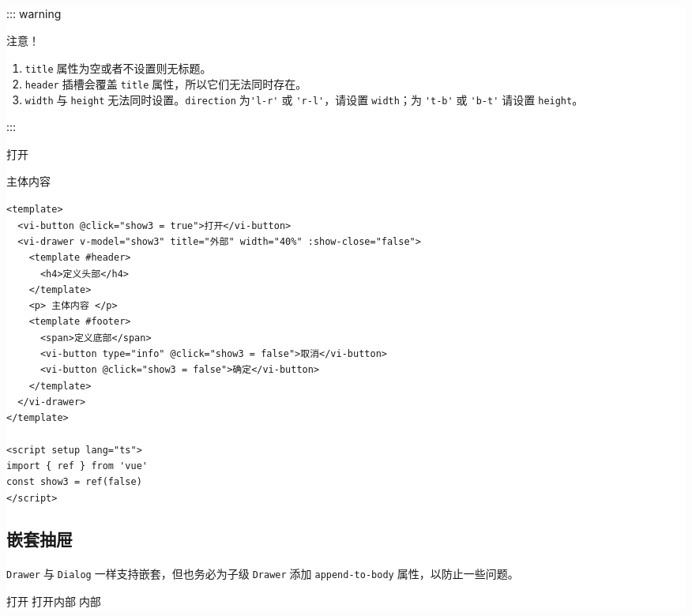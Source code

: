 ::: warning

注意！

1. `title` 属性为空或者不设置则无标题。
2. `header` 插槽会覆盖 `title` 属性，所以它们无法同时存在。
3. `width` 与 `height` 无法同时设置。`direction` 为`'l-r'` 或 `'r-l'`，请设置 `width`；为 `'t-b'` 或 `'b-t'` 请设置 `height`。

:::

<div class="examples">
  <vi-button @click="show3 = true">打开</vi-button>
  <vi-drawer v-model="show3" title="外部" width="40%" :show-close="false">
    <template #header>
      <h4>定义头部</h4>
    </template>
    <p> 主体内容 </p>
    <template #footer>
      <span>定义底部</span>
      <vi-button type="info" @click="show3 = false">取消</vi-button>
      <vi-button @click="show3 = false">确定</vi-button>
    </template>
  </vi-drawer>
</div>

```vue
<template>
  <vi-button @click="show3 = true">打开</vi-button>
  <vi-drawer v-model="show3" title="外部" width="40%" :show-close="false">
    <template #header>
      <h4>定义头部</h4>
    </template>
    <p> 主体内容 </p>
    <template #footer>
      <span>定义底部</span>
      <vi-button type="info" @click="show3 = false">取消</vi-button>
      <vi-button @click="show3 = false">确定</vi-button>
    </template>
  </vi-drawer>
</template>

<script setup lang="ts">
import { ref } from 'vue'
const show3 = ref(false)
</script>
```

## 嵌套抽屉

`Drawer` 与 `Dialog` 一样支持嵌套，但也务必为子级 `Drawer` 添加 `append-to-body` 属性，以防止一些问题。

<div class="examples">
  <vi-button @click="show4 = true">打开</vi-button>
  <vi-drawer v-model="show4" title="外部" width="40%">
    <vi-button @click="show5 = true">打开内部</vi-button>
    <vi-drawer v-model="show5" append-to-body>内部</vi-drawer>
  </vi-drawer>
</div>
